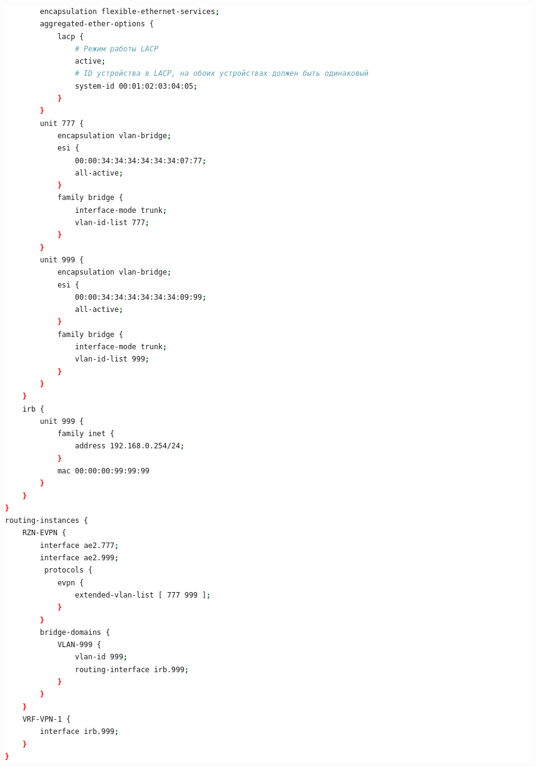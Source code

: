 ```bash
        encapsulation flexible-ethernet-services;
        aggregated-ether-options {
            lacp {
                # Режим работы LACP
                active;
                # ID устройства в LACP, на обоих устройствах должен быть одинаковый
                system-id 00:01:02:03:04:05;
            }
        }
        unit 777 {
            encapsulation vlan-bridge;
            esi {
                00:00:34:34:34:34:34:34:07:77;
                all-active;
            }
            family bridge {
                interface-mode trunk;
                vlan-id-list 777;
            }
        }
        unit 999 {
            encapsulation vlan-bridge;
            esi {
                00:00:34:34:34:34:34:34:09:99;
                all-active;
            }
            family bridge {
                interface-mode trunk;
                vlan-id-list 999;
            }
        }
    }
    irb {
        unit 999 {
            family inet {
                address 192.168.0.254/24;
            }
            mac 00:00:00:99:99:99
        }
    }
}
routing-instances {
    RZN-EVPN {
        interface ae2.777;
        interface ae2.999;
         protocols {
            evpn {
                extended-vlan-list [ 777 999 ];
            }
        }
        bridge-domains {
            VLAN-999 {
                vlan-id 999;
                routing-interface irb.999;
            }
        }
    }
    VRF-VPN-1 {
        interface irb.999;
    }
}
```
